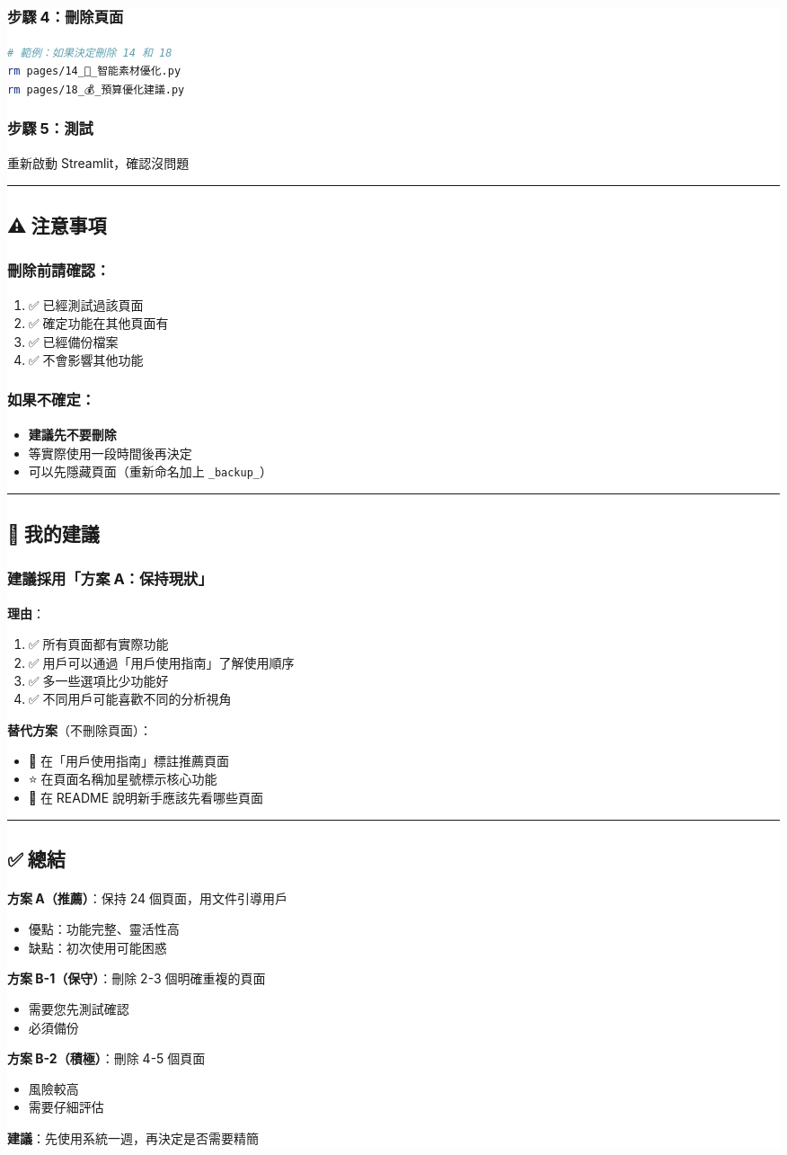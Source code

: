 ### 步驟 4：刪除頁面
```bash
# 範例：如果決定刪除 14 和 18
rm pages/14_🧠_智能素材優化.py
rm pages/18_💰_預算優化建議.py
```

### 步驟 5：測試
重新啟動 Streamlit，確認沒問題

---

## ⚠️ 注意事項

### 刪除前請確認：
1. ✅ 已經測試過該頁面
2. ✅ 確定功能在其他頁面有
3. ✅ 已經備份檔案
4. ✅ 不會影響其他功能

### 如果不確定：
- **建議先不要刪除**
- 等實際使用一段時間後再決定
- 可以先隱藏頁面（重新命名加上 `_backup_`）

---

## 🎯 我的建議

### 建議採用「方案 A：保持現狀」

**理由**：
1. ✅ 所有頁面都有實際功能
2. ✅ 用戶可以通過「用戶使用指南」了解使用順序
3. ✅ 多一些選項比少功能好
4. ✅ 不同用戶可能喜歡不同的分析視角

**替代方案**（不刪除頁面）：
- 📖 在「用戶使用指南」標註推薦頁面
- ⭐ 在頁面名稱加星號標示核心功能
- 📌 在 README 說明新手應該先看哪些頁面

---

## ✅ 總結

**方案 A（推薦）**：保持 24 個頁面，用文件引導用戶
- 優點：功能完整、靈活性高
- 缺點：初次使用可能困惑

**方案 B-1（保守）**：刪除 2-3 個明確重複的頁面
- 需要您先測試確認
- 必須備份

**方案 B-2（積極）**：刪除 4-5 個頁面
- 風險較高
- 需要仔細評估

**建議**：先使用系統一週，再決定是否需要精簡
